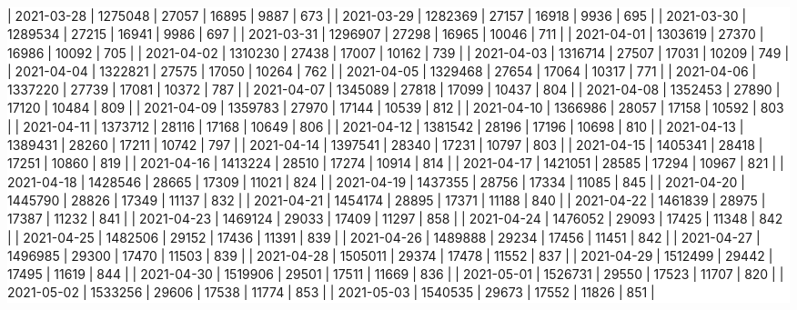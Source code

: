 | 2021-03-28 | 1275048 | 27057 | 16895 | 9887 | 673 |
| 2021-03-29 | 1282369 | 27157 | 16918 | 9936 | 695 |
| 2021-03-30 | 1289534 | 27215 | 16941 | 9986 | 697 |
| 2021-03-31 | 1296907 | 27298 | 16965 | 10046 | 711 |
| 2021-04-01 | 1303619 | 27370 | 16986 | 10092 | 705 |
| 2021-04-02 | 1310230 | 27438 | 17007 | 10162 | 739 |
| 2021-04-03 | 1316714 | 27507 | 17031 | 10209 | 749 |
| 2021-04-04 | 1322821 | 27575 | 17050 | 10264 | 762 |
| 2021-04-05 | 1329468 | 27654 | 17064 | 10317 | 771 |
| 2021-04-06 | 1337220 | 27739 | 17081 | 10372 | 787 |
| 2021-04-07 | 1345089 | 27818 | 17099 | 10437 | 804 |
| 2021-04-08 | 1352453 | 27890 | 17120 | 10484 | 809 |
| 2021-04-09 | 1359783 | 27970 | 17144 | 10539 | 812 |
| 2021-04-10 | 1366986 | 28057 | 17158 | 10592 | 803 |
| 2021-04-11 | 1373712 | 28116 | 17168 | 10649 | 806 |
| 2021-04-12 | 1381542 | 28196 | 17196 | 10698 | 810 |
| 2021-04-13 | 1389431 | 28260 | 17211 | 10742 | 797 |
| 2021-04-14 | 1397541 | 28340 | 17231 | 10797 | 803 |
| 2021-04-15 | 1405341 | 28418 | 17251 | 10860 | 819 |
| 2021-04-16 | 1413224 | 28510 | 17274 | 10914 | 814 |
| 2021-04-17 | 1421051 | 28585 | 17294 | 10967 | 821 |
| 2021-04-18 | 1428546 | 28665 | 17309 | 11021 | 824 |
| 2021-04-19 | 1437355 | 28756 | 17334 | 11085 | 845 |
| 2021-04-20 | 1445790 | 28826 | 17349 | 11137 | 832 |
| 2021-04-21 | 1454174 | 28895 | 17371 | 11188 | 840 |
| 2021-04-22 | 1461839 | 28975 | 17387 | 11232 | 841 |
| 2021-04-23 | 1469124 | 29033 | 17409 | 11297 | 858 |
| 2021-04-24 | 1476052 | 29093 | 17425 | 11348 | 842 |
| 2021-04-25 | 1482506 | 29152 | 17436 | 11391 | 839 |
| 2021-04-26 | 1489888 | 29234 | 17456 | 11451 | 842 |
| 2021-04-27 | 1496985 | 29300 | 17470 | 11503 | 839 |
| 2021-04-28 | 1505011 | 29374 | 17478 | 11552 | 837 |
| 2021-04-29 | 1512499 | 29442 | 17495 | 11619 | 844 |
| 2021-04-30 | 1519906 | 29501 | 17511 | 11669 | 836 |
| 2021-05-01 | 1526731 | 29550 | 17523 | 11707 | 820 |
| 2021-05-02 | 1533256 | 29606 | 17538 | 11774 | 853 |
| 2021-05-03 | 1540535 | 29673 | 17552 | 11826 | 851 |